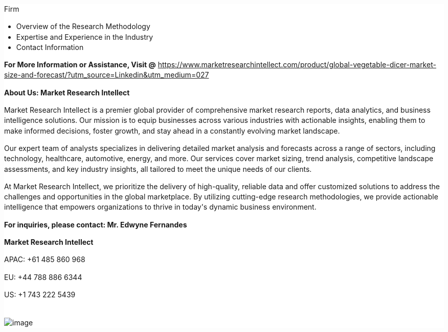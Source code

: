 Firm</strong></p><ul><li>Overview of the Research Methodology</li><li>Expertise and Experience in the Industry</li><li>Contact Information</li></ul></div><div class="article-main__content" data-test-id="publishing-text-block"><p><span class="font-[700]"><strong>For More Information or Assistance, Visit @</strong>&nbsp;<a href="https://www.marketresearchintellect.com/product/global-vegetable-dicer-market-size-and-forecast/?utm_source=Linkedin&utm_medium=027">https://www.marketresearchintellect.com/product/global-vegetable-dicer-market-size-and-forecast/?utm_source=Linkedin&utm_medium=027</a></span></p><p><strong>About Us: Market Research Intellect</strong></p><p>Market Research Intellect is a premier global provider of comprehensive market research reports, data analytics, and business intelligence solutions. Our mission is to equip businesses across various industries with actionable insights, enabling them to make informed decisions, foster growth, and stay ahead in a constantly evolving market landscape.</p><p>Our expert team of analysts specializes in delivering detailed market analysis and forecasts across a range of sectors, including technology, healthcare, automotive, energy, and more. Our services cover market sizing, trend analysis, competitive landscape assessments, and key industry insights, all tailored to meet the unique needs of our clients.</p><p>At Market Research Intellect, we prioritize the delivery of high-quality, reliable data and offer customized solutions to address the challenges and opportunities in the global marketplace. By utilizing cutting-edge research methodologies, we provide actionable intelligence that empowers organizations to thrive in today's dynamic business environment.</p><p><strong>For inquiries, please contact: Mr. Edwyne Fernandes</strong></p><p><strong>Market Research Intellect</strong></p><p>APAC: +61 485 860 968</p><p>EU: +44 788 886 6344</p><p>US: +1 743 222 5439</p></div><div class="article-main__content" data-test-id="publishing-text-block">&nbsp;</div>
![image](https://github.com/user-attachments/assets/a05eb2a0-edbb-48f9-9f4b-2f33269c23e8)
